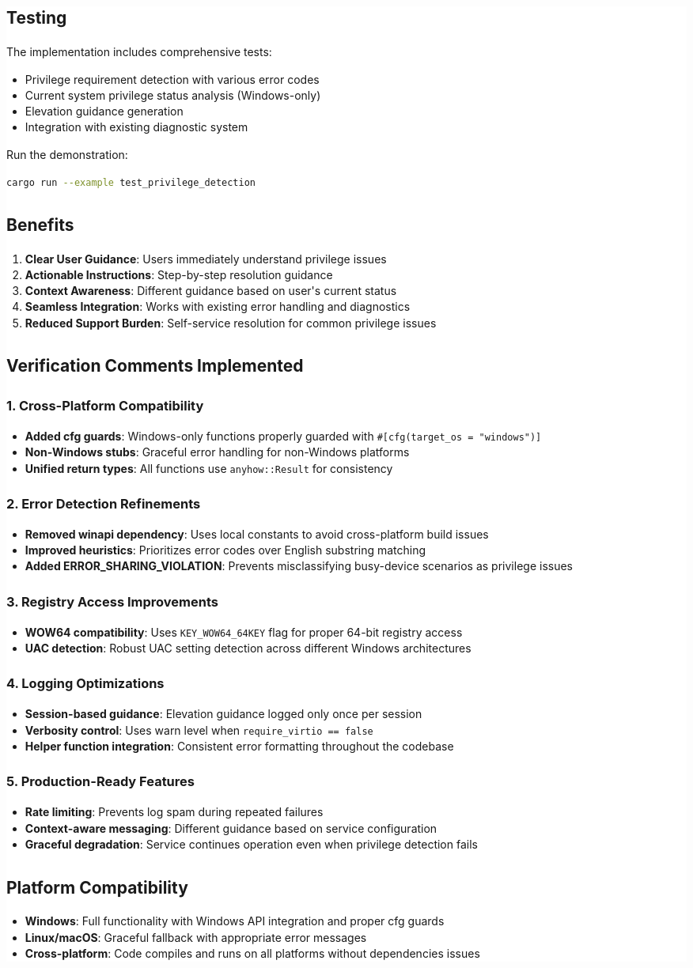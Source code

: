 ## Testing

The implementation includes comprehensive tests:
- Privilege requirement detection with various error codes
- Current system privilege status analysis (Windows-only)
- Elevation guidance generation
- Integration with existing diagnostic system

Run the demonstration:
```bash
cargo run --example test_privilege_detection
```

## Benefits

1. **Clear User Guidance**: Users immediately understand privilege issues
2. **Actionable Instructions**: Step-by-step resolution guidance
3. **Context Awareness**: Different guidance based on user's current status
4. **Seamless Integration**: Works with existing error handling and diagnostics
5. **Reduced Support Burden**: Self-service resolution for common privilege issues

## Verification Comments Implemented

### 1. Cross-Platform Compatibility
- **Added cfg guards**: Windows-only functions properly guarded with `#[cfg(target_os = "windows")]`
- **Non-Windows stubs**: Graceful error handling for non-Windows platforms
- **Unified return types**: All functions use `anyhow::Result` for consistency

### 2. Error Detection Refinements
- **Removed winapi dependency**: Uses local constants to avoid cross-platform build issues
- **Improved heuristics**: Prioritizes error codes over English substring matching
- **Added ERROR_SHARING_VIOLATION**: Prevents misclassifying busy-device scenarios as privilege issues

### 3. Registry Access Improvements
- **WOW64 compatibility**: Uses `KEY_WOW64_64KEY` flag for proper 64-bit registry access
- **UAC detection**: Robust UAC setting detection across different Windows architectures

### 4. Logging Optimizations
- **Session-based guidance**: Elevation guidance logged only once per session
- **Verbosity control**: Uses warn level when `require_virtio == false`
- **Helper function integration**: Consistent error formatting throughout the codebase

### 5. Production-Ready Features
- **Rate limiting**: Prevents log spam during repeated failures
- **Context-aware messaging**: Different guidance based on service configuration
- **Graceful degradation**: Service continues operation even when privilege detection fails

## Platform Compatibility

- **Windows**: Full functionality with Windows API integration and proper cfg guards
- **Linux/macOS**: Graceful fallback with appropriate error messages
- **Cross-platform**: Code compiles and runs on all platforms without dependencies issues
